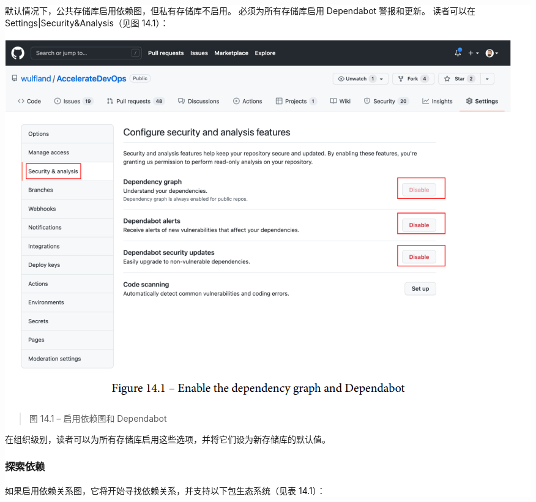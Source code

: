 默认情况下，公共存储库启用依赖图，但私有存储库不启用。 必须为所有存储库启用 Dependabot 警报和更新。 读者可以在 Settings|Security&Analysis（见图 14.1）：

![Fig14-1](fig14-1.png)

> 图 14.1 – 启用依赖图和 Dependabot

在组织级别，读者可以为所有存储库启用这些选项，并将它们设为新存储库的默认值。

### 探索依赖

如果启用依赖关系图，它将开始寻找依赖关系，并支持以下包生态系统（见表 14.1）：
